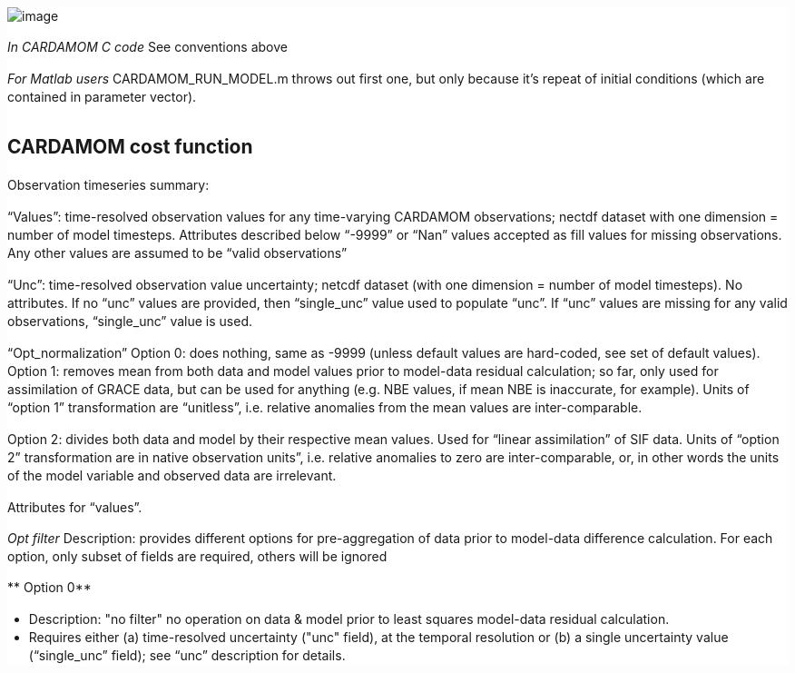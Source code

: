 
<img width="830" alt="image" src="https://user-images.githubusercontent.com/23563444/117489093-086c5b80-af22-11eb-8006-693c716d142f.png">

*In CARDAMOM C code* 
See conventions above

*For Matlab users*
CARDAMOM_RUN_MODEL.m throws out first one, but only because it’s repeat of initial conditions (which are contained in parameter vector).


## CARDAMOM cost function <a name="cardamom-cost-function"/>
 
Observation timeseries summary:

“Values”: 
time-resolved observation values for any time-varying CARDAMOM observations; 
nectdf dataset with one dimension = number of model timesteps. 
Attributes described below
“-9999” or “Nan” values accepted as fill values for missing observations. 
Any other values are assumed to be “valid observations” 

“Unc”:
 time-resolved observation value uncertainty; 
netcdf dataset (with one dimension = number of model timesteps). 
No attributes. 
If no “unc” values are provided, then “single_unc” value used to populate “unc”.
If “unc” values are missing for any valid observations, “single_unc” value is used.


“Opt_normalization” 
Option 0: does nothing, same as -9999 (unless default values are hard-coded, see set of default values).
Option 1: removes mean from both data and model values prior to model-data residual calculation; so far, only used for assimilation of GRACE data, but can be used for anything (e.g. NBE values, if mean NBE is inaccurate, for example). Units of “option 1” transformation are “unitless”, i.e. relative anomalies from the mean values are inter-comparable. 

Option 2: divides both data and model by their respective mean values. Used for “linear assimilation” of SIF data. Units of “option 2” transformation are in native observation units”, i.e. relative anomalies to zero are inter-comparable, or, in other words the units of the model variable and observed data are irrelevant. 


Attributes for “values”.


 *Opt filter*
 Description: provides different options for pre-aggregation of data prior to model-data difference calculation. For each option, only subset of fields are required, others will be ignored
 
** Option 0**
 - Description: "no filter" no operation on data & model prior to least squares model-data residual calculation.
 - Requires either (a) time-resolved uncertainty ("unc" field), at the temporal resolution or (b) a single uncertainty value (“single_unc” field); see “unc” description for details.
